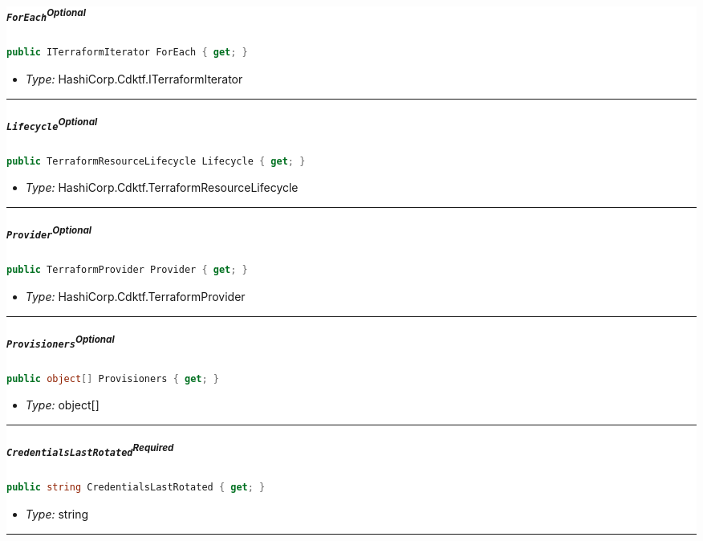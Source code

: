 
##### `ForEach`<sup>Optional</sup> <a name="ForEach" id="@cdktf/provider-okta.authServer.AuthServer.property.forEach"></a>

```csharp
public ITerraformIterator ForEach { get; }
```

- *Type:* HashiCorp.Cdktf.ITerraformIterator

---

##### `Lifecycle`<sup>Optional</sup> <a name="Lifecycle" id="@cdktf/provider-okta.authServer.AuthServer.property.lifecycle"></a>

```csharp
public TerraformResourceLifecycle Lifecycle { get; }
```

- *Type:* HashiCorp.Cdktf.TerraformResourceLifecycle

---

##### `Provider`<sup>Optional</sup> <a name="Provider" id="@cdktf/provider-okta.authServer.AuthServer.property.provider"></a>

```csharp
public TerraformProvider Provider { get; }
```

- *Type:* HashiCorp.Cdktf.TerraformProvider

---

##### `Provisioners`<sup>Optional</sup> <a name="Provisioners" id="@cdktf/provider-okta.authServer.AuthServer.property.provisioners"></a>

```csharp
public object[] Provisioners { get; }
```

- *Type:* object[]

---

##### `CredentialsLastRotated`<sup>Required</sup> <a name="CredentialsLastRotated" id="@cdktf/provider-okta.authServer.AuthServer.property.credentialsLastRotated"></a>

```csharp
public string CredentialsLastRotated { get; }
```

- *Type:* string

---
